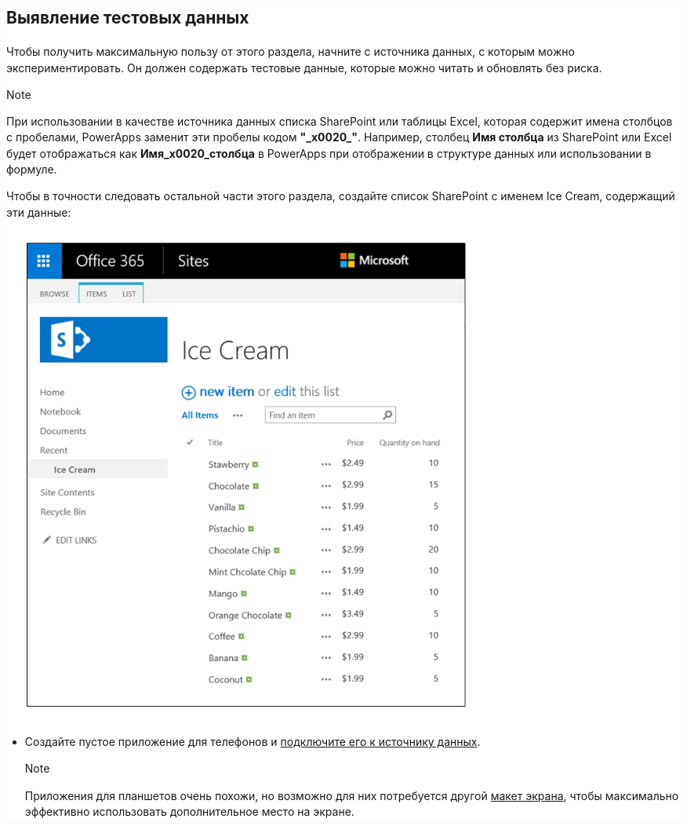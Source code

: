 ## <a name="identify-test-data"></a>Выявление тестовых данных
Чтобы получить максимальную пользу от этого раздела, начните с источника данных, с которым можно экспериментировать. Он должен содержать тестовые данные, которые можно читать и обновлять без риска.

> [!NOTE]
> При использовании в качестве источника данных списка SharePoint или таблицы Excel, которая содержит имена столбцов с пробелами, PowerApps заменит эти пробелы кодом **"\_x0020\_"**. Например, столбец **Имя столбца** из SharePoint или Excel будет отображаться как **Имя_x0020_столбца** в PowerApps при отображении в структуре данных или использовании в формуле.

Чтобы в точности следовать остальной части этого раздела, создайте список SharePoint с именем Ice Cream, содержащий эти данные:

![Список SharePoint источника данных Ice cream](./media/working-with-forms/sharepointlist-icecream.png)

* Создайте пустое приложение для телефонов и [подключите его к источнику данных](add-data-connection.md).
  
    > [!NOTE]
  > Приложения для планшетов очень похожи, но возможно для них потребуется другой [макет экрана](#screen-design), чтобы максимально эффективно использовать дополнительное место на экране.
  